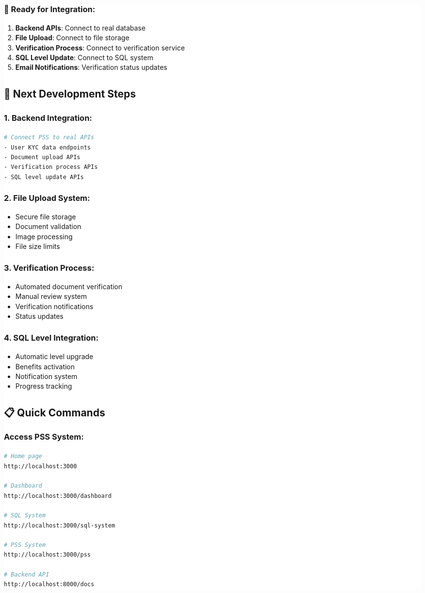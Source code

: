 ### **🔧 Ready for Integration:**
1. **Backend APIs**: Connect to real database
2. **File Upload**: Connect to file storage
3. **Verification Process**: Connect to verification service
4. **SQL Level Update**: Connect to SQL system
5. **Email Notifications**: Verification status updates

## 🎯 **Next Development Steps**

### **1. Backend Integration:**
```bash
# Connect PSS to real APIs
- User KYC data endpoints
- Document upload APIs
- Verification process APIs
- SQL level update APIs
```

### **2. File Upload System:**
- Secure file storage
- Document validation
- Image processing
- File size limits

### **3. Verification Process:**
- Automated document verification
- Manual review system
- Verification notifications
- Status updates

### **4. SQL Level Integration:**
- Automatic level upgrade
- Benefits activation
- Notification system
- Progress tracking

## 📋 **Quick Commands**

### **Access PSS System:**
```bash
# Home page
http://localhost:3000

# Dashboard
http://localhost:3000/dashboard

# SQL System
http://localhost:3000/sql-system

# PSS System
http://localhost:3000/pss

# Backend API
http://localhost:8000/docs
```
